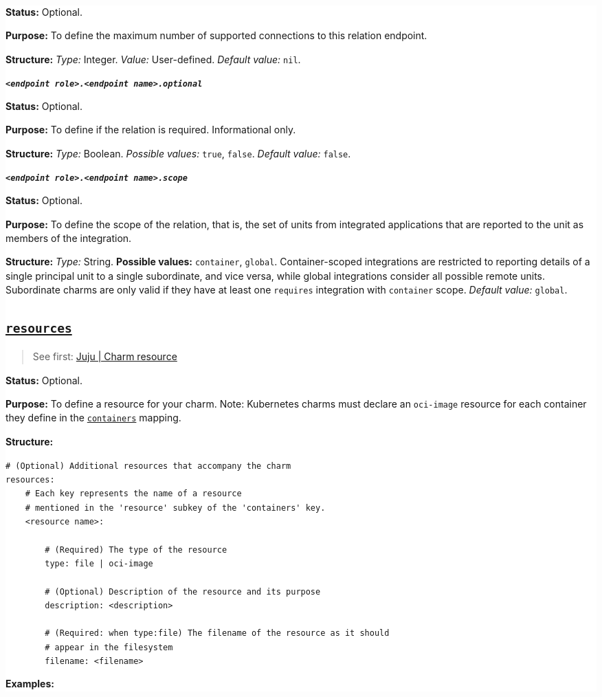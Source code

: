 **Status:** Optional.

**Purpose:** To define the maximum number of supported connections to this relation endpoint.

**Structure:** *Type:* Integer. *Value:* User-defined. *Default value:* `nil`.

***`<endpoint role>.<endpoint name>.optional`***

**Status:** Optional.

**Purpose:** To define if the relation is required. Informational only. 

**Structure:** *Type:* Boolean. *Possible values:* `true`, `false`. *Default value:* `false`.

***`<endpoint role>.<endpoint name>.scope`*** 

**Status:** Optional.

**Purpose:** To define the scope of the relation, that is, the set of units from integrated applications that are reported to the unit as members of the integration. 

**Structure:** *Type:* String. **Possible values:** `container`, `global`. Container-scoped integrations are restricted to reporting details of a single principal unit to a single subordinate, and vice versa, while global integrations consider all possible remote units. Subordinate charms are only valid if they have at least one `requires` integration with `container` scope. *Default value:* `global`.


<a href="#heading--resources"><h2 id="heading--resources">`resources`</h2></a>

> See first: [Juju | Charm resource](https://juju.is/docs/juju/charm-resource)

**Status:** Optional. 

**Purpose:**  To define a resource for your charm. Note: Kubernetes charms must declare an `oci-image` resource for each container they define in the [`containers`](#heading--containers)  mapping.

**Structure:** 



```text
# (Optional) Additional resources that accompany the charm
resources:
    # Each key represents the name of a resource 
    # mentioned in the 'resource' subkey of the 'containers' key.
    <resource name>:

        # (Required) The type of the resource
        type: file | oci-image

        # (Optional) Description of the resource and its purpose
        description: <description>

        # (Required: when type:file) The filename of the resource as it should 
        # appear in the filesystem
        filename: <filename>
```

**Examples:**
